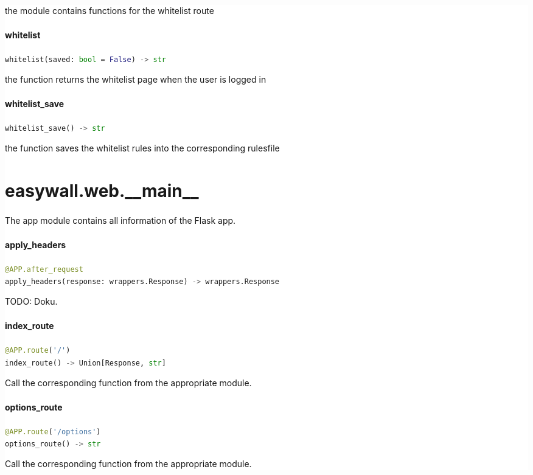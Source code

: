 the module contains functions for the whitelist route

<a name="easywall.web.whitelist.whitelist"></a>

#### whitelist

```python
whitelist(saved: bool = False) -> str
```

the function returns the whitelist page when the user is logged in

<a name="easywall.web.whitelist.whitelist_save"></a>

#### whitelist_save

```python
whitelist_save() -> str
```

the function saves the whitelist rules into the corresponding rulesfile

<a name="easywall.web.__main__"></a>

# easywall.web.\_\_main\_\_

The app module contains all information of the Flask app.

<a name="easywall.web.__main__.apply_headers"></a>

#### apply_headers

```python
@APP.after_request
apply_headers(response: wrappers.Response) -> wrappers.Response
```

TODO: Doku.

<a name="easywall.web.__main__.index_route"></a>

#### index_route

```python
@APP.route('/')
index_route() -> Union[Response, str]
```

Call the corresponding function from the appropriate module.

<a name="easywall.web.__main__.options_route"></a>

#### options_route

```python
@APP.route('/options')
options_route() -> str
```

Call the corresponding function from the appropriate module.
